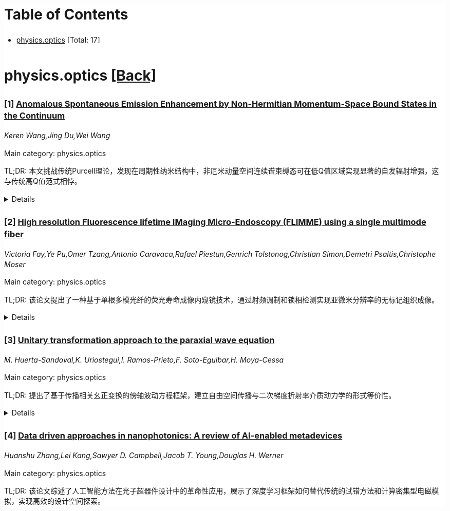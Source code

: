 <div id=toc></div>

# Table of Contents

- [physics.optics](#physics.optics) [Total: 17]


<div id='physics.optics'></div>

# physics.optics [[Back]](#toc)

### [1] [Anomalous Spontaneous Emission Enhancement by Non-Hermitian Momentum-Space Bound States in the Continuum](https://arxiv.org/abs/2510.00196)
*Keren Wang,Jing Du,Wei Wang*

Main category: physics.optics

TL;DR: 本文挑战传统Purcell理论，发现在周期性纳米结构中，非厄米动量空间连续谱束缚态可在低Q值区域实现显著的自发辐射增强，这与传统高Q值范式相悖。


<details><summary>Details</summary></details>


### [2] [High resolution Fluorescence lifetime IMaging Micro-Endoscopy (FLIMME) using a single multimode fiber](https://arxiv.org/abs/2510.00267)
*Victoria Fay,Ye Pu,Omer Tzang,Antonio Caravaca,Rafael Piestun,Genrich Tolstonog,Christian Simon,Demetri Psaltis,Christophe Moser*

Main category: physics.optics

TL;DR: 该论文提出了一种基于单根多模光纤的荧光寿命成像内窥镜技术，通过射频调制和锁相检测实现亚微米分辨率的无标记组织成像。


<details><summary>Details</summary></details>


### [3] [Unitary transformation approach to the paraxial wave equation](https://arxiv.org/abs/2510.00277)
*M. Huerta-Sandoval,K. Uriostegui,I. Ramos-Prieto,F. Soto-Eguibar,H. Moya-Cessa*

Main category: physics.optics

TL;DR: 提出了基于传播相关幺正变换的傍轴波动方程框架，建立自由空间传播与二次梯度折射率介质动力学的形式等价性。


<details><summary>Details</summary></details>


### [4] [Data driven approaches in nanophotonics: A review of AI-enabled metadevices](https://arxiv.org/abs/2510.00283)
*Huanshu Zhang,Lei Kang,Sawyer D. Campbell,Jacob T. Young,Douglas H. Werner*

Main category: physics.optics

TL;DR: 该论文综述了人工智能方法在光子超器件设计中的革命性应用，展示了深度学习框架如何替代传统的试错方法和计算密集型电磁模拟，实现高效的设计空间探索。
